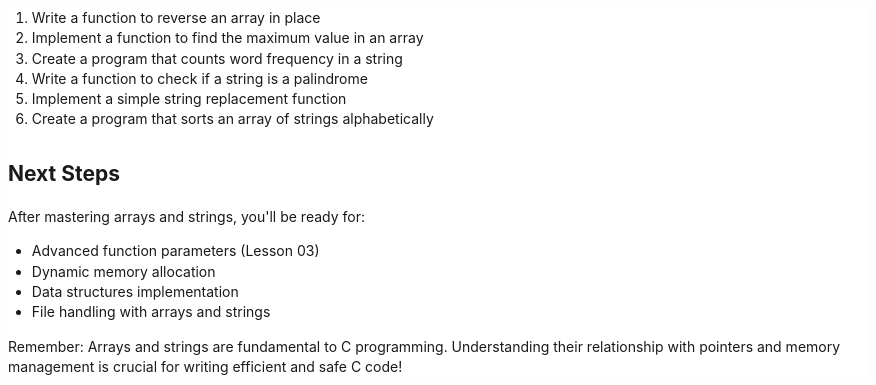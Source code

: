 1. Write a function to reverse an array in place
2. Implement a function to find the maximum value in an array
3. Create a program that counts word frequency in a string
4. Write a function to check if a string is a palindrome
5. Implement a simple string replacement function
6. Create a program that sorts an array of strings alphabetically

## Next Steps

After mastering arrays and strings, you'll be ready for:
- Advanced function parameters (Lesson 03)
- Dynamic memory allocation
- Data structures implementation
- File handling with arrays and strings

Remember: Arrays and strings are fundamental to C programming. Understanding their relationship with pointers and memory management is crucial for writing efficient and safe C code!